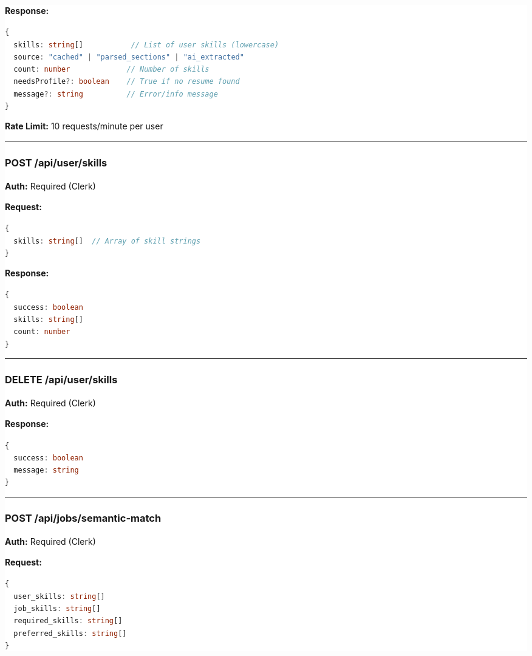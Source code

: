 **Response:**
```typescript
{
  skills: string[]           // List of user skills (lowercase)
  source: "cached" | "parsed_sections" | "ai_extracted"
  count: number             // Number of skills
  needsProfile?: boolean    // True if no resume found
  message?: string          // Error/info message
}
```

**Rate Limit:** 10 requests/minute per user

---

### POST /api/user/skills

**Auth:** Required (Clerk)

**Request:**
```typescript
{
  skills: string[]  // Array of skill strings
}
```

**Response:**
```typescript
{
  success: boolean
  skills: string[]
  count: number
}
```

---

### DELETE /api/user/skills

**Auth:** Required (Clerk)

**Response:**
```typescript
{
  success: boolean
  message: string
}
```

---

### POST /api/jobs/semantic-match

**Auth:** Required (Clerk)

**Request:**
```typescript
{
  user_skills: string[]
  job_skills: string[]
  required_skills: string[]
  preferred_skills: string[]
}
```
